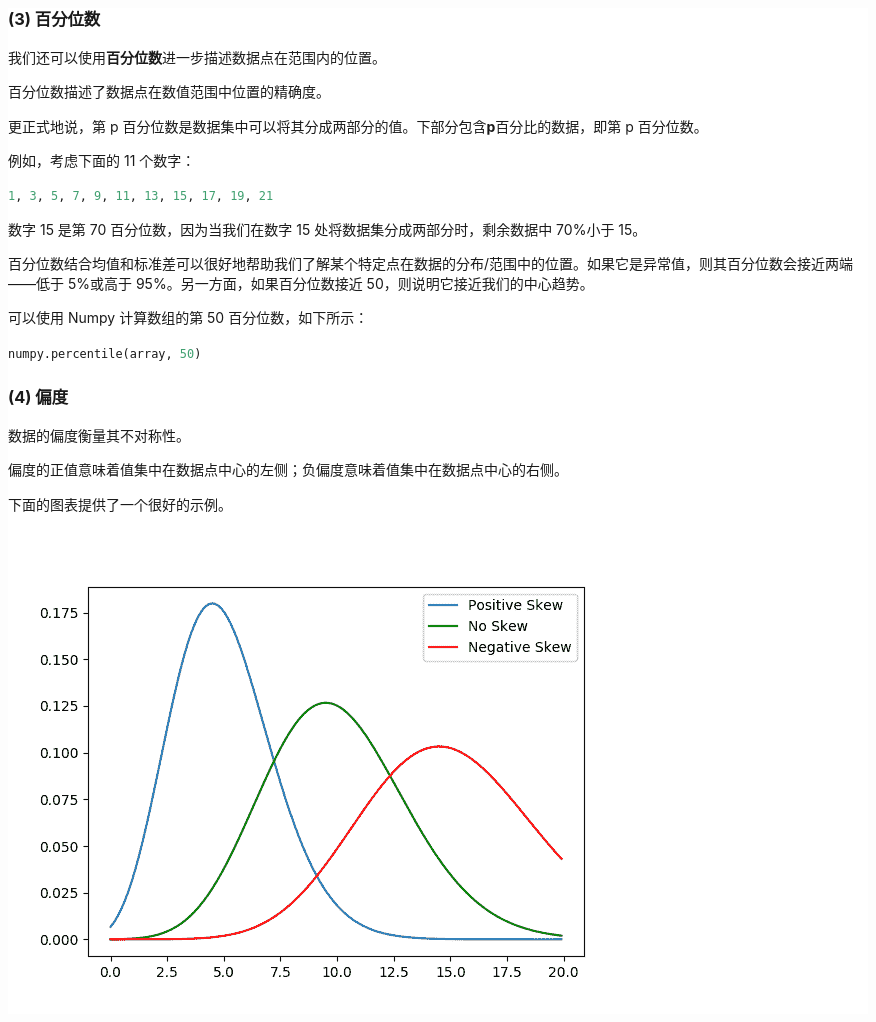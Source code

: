 ### (3) 百分位数

我们还可以使用**百分位数**进一步描述数据点在范围内的位置。

百分位数描述了数据点在数值范围中位置的精确度。

更正式地说，第 p 百分位数是数据集中可以将其分成两部分的值。下部分包含**p**百分比的数据，即第 p 百分位数。

例如，考虑下面的 11 个数字：

```py
1, 3, 5, 7, 9, 11, 13, 15, 17, 19, 21
```

数字 15 是第 70 百分位数，因为当我们在数字 15 处将数据集分成两部分时，剩余数据中 70%小于 15。

百分位数结合均值和标准差可以很好地帮助我们了解某个特定点在数据的分布/范围中的位置。如果它是异常值，则其百分位数会接近两端——低于 5%或高于 95%。另一方面，如果百分位数接近 50，则说明它接近我们的中心趋势。

可以使用 Numpy 计算数组的第 50 百分位数，如下所示：

```py
numpy.percentile(array, 50)
```

### (4) 偏度

数据的偏度衡量其不对称性。

偏度的正值意味着值集中在数据点中心的左侧；负偏度意味着值集中在数据点中心的右侧。

下面的图表提供了一个很好的示例。

![](img/1439047ba3a88561da953713dedc1f5b.png)
